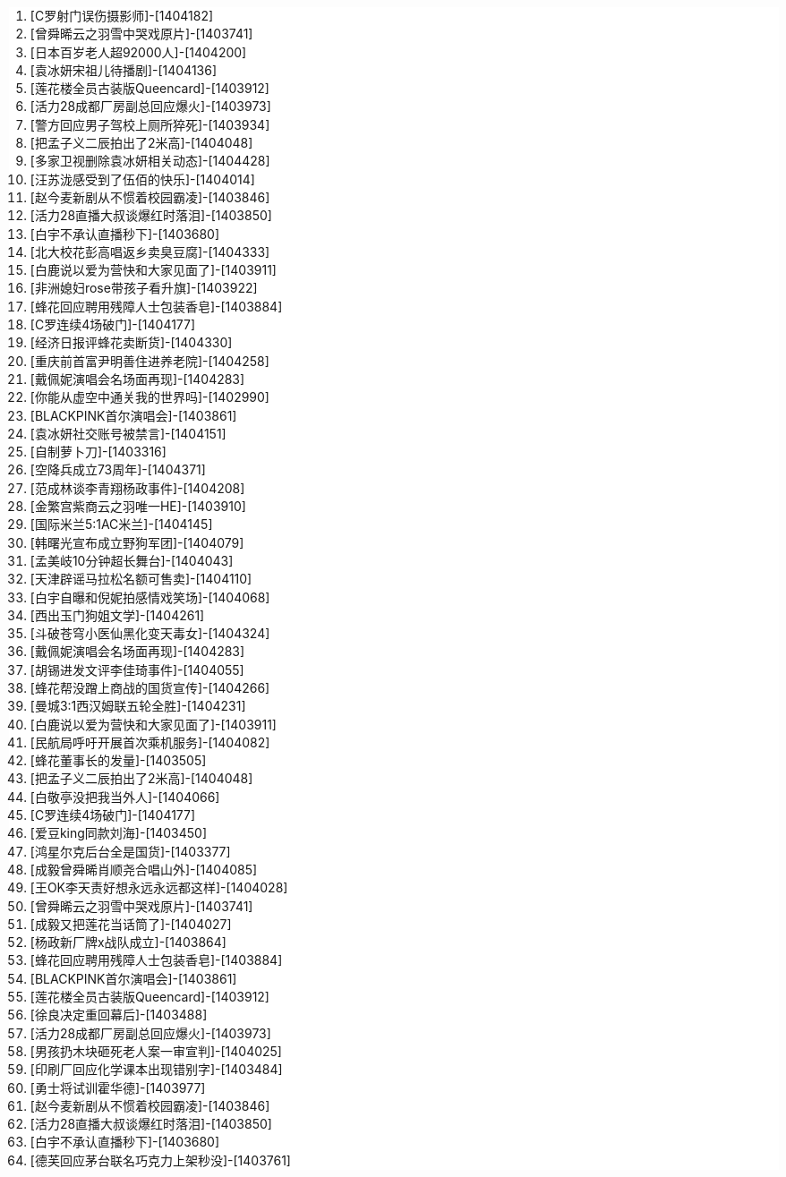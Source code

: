1. [C罗射门误伤摄影师]-[1404182]
1. [曾舜晞云之羽雪中哭戏原片]-[1403741]
1. [日本百岁老人超92000人]-[1404200]
1. [袁冰妍宋祖儿待播剧]-[1404136]
1. [莲花楼全员古装版Queencard]-[1403912]
1. [活力28成都厂房副总回应爆火]-[1403973]
1. [警方回应男子驾校上厕所猝死]-[1403934]
1. [把孟子义二辰拍出了2米高]-[1404048]
1. [多家卫视删除袁冰妍相关动态]-[1404428]
1. [汪苏泷感受到了伍佰的快乐]-[1404014]
1. [赵今麦新剧从不惯着校园霸凌]-[1403846]
1. [活力28直播大叔谈爆红时落泪]-[1403850]
1. [白宇不承认直播秒下]-[1403680]
1. [北大校花彭高唱返乡卖臭豆腐]-[1404333]
1. [白鹿说以爱为营快和大家见面了]-[1403911]
1. [非洲媳妇rose带孩子看升旗]-[1403922]
1. [蜂花回应聘用残障人士包装香皂]-[1403884]
1. [C罗连续4场破门]-[1404177]
1. [经济日报评蜂花卖断货]-[1404330]
1. [重庆前首富尹明善住进养老院]-[1404258]
1. [戴佩妮演唱会名场面再现]-[1404283]
1. [你能从虚空中通关我的世界吗]-[1402990]
1. [BLACKPINK首尔演唱会]-[1403861]
1. [袁冰妍社交账号被禁言]-[1404151]
1. [自制萝卜刀]-[1403316]
1. [空降兵成立73周年]-[1404371]
1. [范成林谈李青翔杨政事件]-[1404208]
1. [金繁宫紫商云之羽唯一HE]-[1403910]
1. [国际米兰5:1AC米兰]-[1404145]
1. [韩曙光宣布成立野狗军团]-[1404079]
1. [孟美岐10分钟超长舞台]-[1404043]
1. [天津辟谣马拉松名额可售卖]-[1404110]
1. [白宇自曝和倪妮拍感情戏笑场]-[1404068]
1. [西出玉门狗姐文学]-[1404261]
1. [斗破苍穹小医仙黑化变天毒女]-[1404324]
1. [戴佩妮演唱会名场面再现]-[1404283]
1. [胡锡进发文评李佳琦事件]-[1404055]
1. [蜂花帮没蹭上商战的国货宣传]-[1404266]
1. [曼城3:1西汉姆联五轮全胜]-[1404231]
1. [白鹿说以爱为营快和大家见面了]-[1403911]
1. [民航局呼吁开展首次乘机服务]-[1404082]
1. [蜂花董事长的发量]-[1403505]
1. [把孟子义二辰拍出了2米高]-[1404048]
1. [白敬亭没把我当外人]-[1404066]
1. [C罗连续4场破门]-[1404177]
1. [爱豆king同款刘海]-[1403450]
1. [鸿星尔克后台全是国货]-[1403377]
1. [成毅曾舜晞肖顺尧合唱山外]-[1404085]
1. [王OK李天责好想永远永远都这样]-[1404028]
1. [曾舜晞云之羽雪中哭戏原片]-[1403741]
1. [成毅又把莲花当话筒了]-[1404027]
1. [杨政新厂牌x战队成立]-[1403864]
1. [蜂花回应聘用残障人士包装香皂]-[1403884]
1. [BLACKPINK首尔演唱会]-[1403861]
1. [莲花楼全员古装版Queencard]-[1403912]
1. [徐良决定重回幕后]-[1403488]
1. [活力28成都厂房副总回应爆火]-[1403973]
1. [男孩扔木块砸死老人案一审宣判]-[1404025]
1. [印刷厂回应化学课本出现错别字]-[1403484]
1. [勇士将试训霍华德]-[1403977]
1. [赵今麦新剧从不惯着校园霸凌]-[1403846]
1. [活力28直播大叔谈爆红时落泪]-[1403850]
1. [白宇不承认直播秒下]-[1403680]
1. [德芙回应茅台联名巧克力上架秒没]-[1403761]